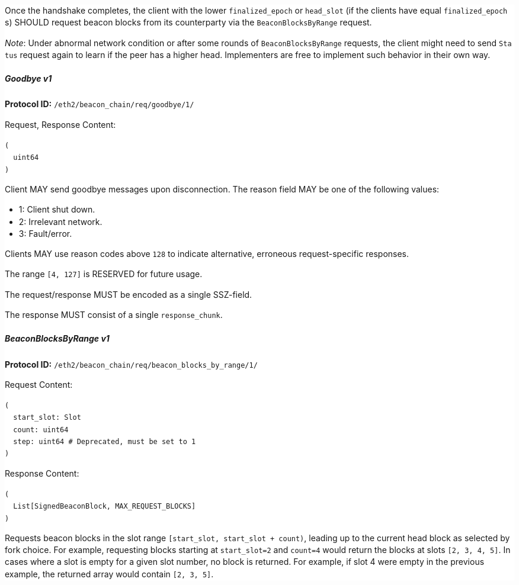 Once the handshake completes, the client with the lower `finalized_epoch` or
`head_slot` (if the clients have equal `finalized_epoch`s) SHOULD request beacon
blocks from its counterparty via the `BeaconBlocksByRange` request.

*Note*: Under abnormal network condition or after some rounds of
`BeaconBlocksByRange` requests, the client might need to send `Status` request
again to learn if the peer has a higher head. Implementers are free to implement
such behavior in their own way.

##### Goodbye v1

**Protocol ID:** `/eth2/beacon_chain/req/goodbye/1/`

Request, Response Content:

```
(
  uint64
)
```

Client MAY send goodbye messages upon disconnection. The reason field MAY be one
of the following values:

- 1: Client shut down.
- 2: Irrelevant network.
- 3: Fault/error.

Clients MAY use reason codes above `128` to indicate alternative, erroneous
request-specific responses.

The range `[4, 127]` is RESERVED for future usage.

The request/response MUST be encoded as a single SSZ-field.

The response MUST consist of a single `response_chunk`.

##### BeaconBlocksByRange v1

**Protocol ID:** `/eth2/beacon_chain/req/beacon_blocks_by_range/1/`

Request Content:

```
(
  start_slot: Slot
  count: uint64
  step: uint64 # Deprecated, must be set to 1
)
```

Response Content:

```
(
  List[SignedBeaconBlock, MAX_REQUEST_BLOCKS]
)
```

Requests beacon blocks in the slot range `[start_slot, start_slot + count)`,
leading up to the current head block as selected by fork choice. For example,
requesting blocks starting at `start_slot=2` and `count=4` would return the
blocks at slots `[2, 3, 4, 5]`. In cases where a slot is empty for a given slot
number, no block is returned. For example, if slot 4 were empty in the previous
example, the returned array would contain `[2, 3, 5]`.
